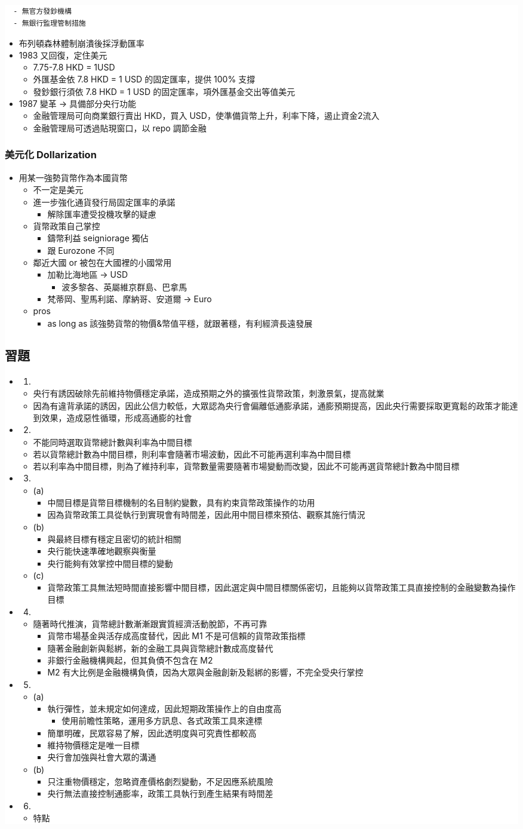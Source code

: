       - 無官方發鈔機構
      - 無銀行監理管制措施
  - 布列頓森林體制崩潰後採浮動匯率
  - 1983 又回復，定住美元
    - 7.75-7.8 HKD = 1USD
    - 外匯基金依 7.8 HKD = 1 USD 的固定匯率，提供 100% 支撐
    - 發鈔銀行須依 7.8 HKD = 1 USD 的固定匯率，項外匯基金交出等值美元
  - 1987 變革 → 具備部分央行功能
    - 金融管理局可向商業銀行賣出 HKD，買入 USD，使準備貨幣上升，利率下降，遏止資金2流入
    - 金融管理局可透過貼現窗口，以 repo 調節金融

### 美元化 Dollarization

- 用某一強勢貨幣作為本國貨幣
  - 不一定是美元
  - 進一步強化通貨發行局固定匯率的承諾
    - 解除匯率遭受投機攻擊的疑慮
  - 貨幣政策自己掌控
    - 鑄幣利益 seigniorage 獨佔
    - 跟 Eurozone 不同
  - 鄰近大國 or 被包在大國裡的小國常用
    - 加勒比海地區 → USD
      - 波多黎各、英屬維京群島、巴拿馬
    - 梵蒂岡、聖馬利諾、摩納哥、安道爾 → Euro
  - pros
    - as long as 該強勢貨幣的物價&幣值平穩，就跟著穩，有利經濟長遠發展

## 習題

- 1.
  - 央行有誘因破除先前維持物價穩定承諾，造成預期之外的擴張性貨幣政策，刺激景氣，提高就業
  - 因為有違背承諾的誘因，因此公信力較低，大眾認為央行會偏離低通膨承諾，通膨預期提高，因此央行需要採取更寬鬆的政策才能達到效果，造成惡性循環，形成高通膨的社會
- 2.
  - 不能同時選取貨幣總計數與利率為中間目標
  - 若以貨幣總計數為中間目標，則利率會隨著市場波動，因此不可能再選利率為中間目標
  - 若以利率為中間目標，則為了維持利率，貨幣數量需要隨著市場變動而改變，因此不可能再選貨幣總計數為中間目標
- 3.
  - (a)
    - 中間目標是貨幣目標機制的名目制約變數，具有約束貨幣政策操作的功用
    - 因為貨幣政策工具從執行到實現會有時間差，因此用中間目標來預估、觀察其施行情況
  - (b)
    - 與最終目標有穩定且密切的統計相關
    - 央行能快速準確地觀察與衡量
    - 央行能夠有效掌控中間目標的變動
  - (c)
    - 貨幣政策工具無法短時間直接影響中間目標，因此選定與中間目標關係密切，且能夠以貨幣政策工具直接控制的金融變數為操作目標
- 4.
  - 隨著時代推演，貨幣總計數漸漸跟實質經濟活動脫節，不再可靠
    - 貨幣市場基金與活存成高度替代，因此 M1 不是可信賴的貨幣政策指標
    - 隨著金融創新與鬆綁，新的金融工具與貨幣總計數成高度替代
    - 非銀行金融機構興起，但其負債不包含在 M2
    - M2 有大比例是金融機構負債，因為大眾與金融創新及鬆綁的影響，不完全受央行掌控
- 5.
  - (a)
    - 執行彈性，並未規定如何達成，因此短期政策操作上的自由度高
      - 使用前瞻性策略，運用多方訊息、各式政策工具來達標
    - 簡單明確，民眾容易了解，因此透明度與可究責性都較高
    - 維持物價穩定是唯一目標
    - 央行會加強與社會大眾的溝通
  - (b)
    - 只注重物價穩定，忽略資產價格劇烈變動，不足因應系統風險
    - 央行無法直接控制通膨率，政策工具執行到產生結果有時間差
- 6.
  - 特點